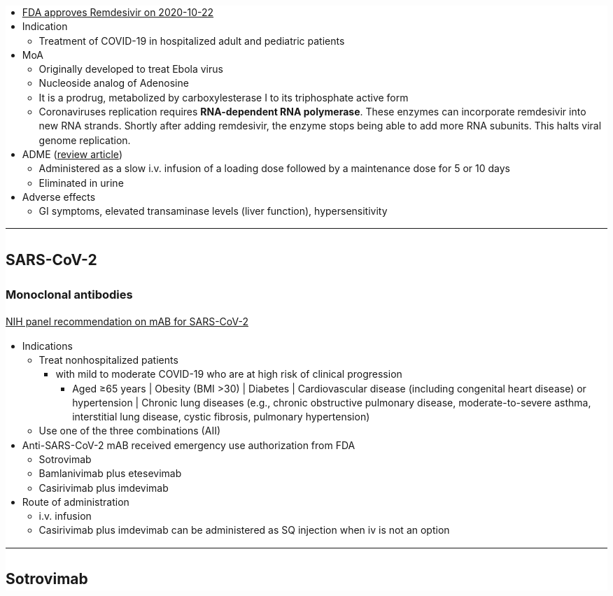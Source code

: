 </div>

<div id="right">

* [FDA approves Remdesivir on 2020-10-22](https://www.fda.gov/news-events/press-announcements/fda-approves-first-treatment-covid-19)
* Indication
	* Treatment of COVID-19 in hospitalized adult and pediatric patients
* MoA 
	* Originally developed to treat Ebola virus 
	* Nucleoside analog of Adenosine
	* It is a prodrug, metabolized by carboxylesterase I to its triphosphate active form
	* Coronaviruses replication requires **RNA-dependent RNA polymerase**. These enzymes can incorporate remdesivir into new RNA strands. Shortly after adding remdesivir, the enzyme stops being able to add more RNA subunits. This halts viral genome replication.
* ADME ([review article](https://www.ncbi.nlm.nih.gov/pmc/articles/PMC8308800/))
	* Administered as a slow i.v. infusion of a loading dose followed by a maintenance dose for 5 or 10 days
	* Eliminated in urine
* Adverse effects
	* GI symptoms, elevated transaminase levels (liver function), hypersensitivity

</div>

---

## SARS-CoV-2

### Monoclonal antibodies 
 
[NIH panel recommendation on mAB for SARS-CoV-2](https://www.covid19treatmentguidelines.nih.gov/therapies/anti-sars-cov-2-antibody-products/anti-sars-cov-2-monoclonal-antibodies/) 
* Indications
	* Treat nonhospitalized patients 
		* with mild to moderate COVID-19 who are at high risk of clinical progression 
			* Aged ≥65 years | Obesity (BMI >30) |  Diabetes  | Cardiovascular disease (including congenital heart disease) or hypertension | Chronic lung diseases (e.g., chronic obstructive pulmonary disease, moderate-to-severe asthma, interstitial lung disease, cystic fibrosis, pulmonary hypertension) 
	* Use one of the three combinations (AII)
* Anti-SARS-CoV-2 mAB received emergency use authorization from FDA 
	* <span id="drug">Sotrovimab</span>
	* <span id="drug">Bamlanivimab</span> plus <span id="drug"> etesevimab </span>
	* <span id="drug">Casirivimab</span> plus <span id="drug">imdevimab</span>
* Route of administration
	* i.v. infusion
	* <span id="drug">Casirivimab</span> plus <span id="drug">imdevimab</span> can be administered as SQ injection when iv is not an option

---

## <span id="drug">Sotrovimab</span>
